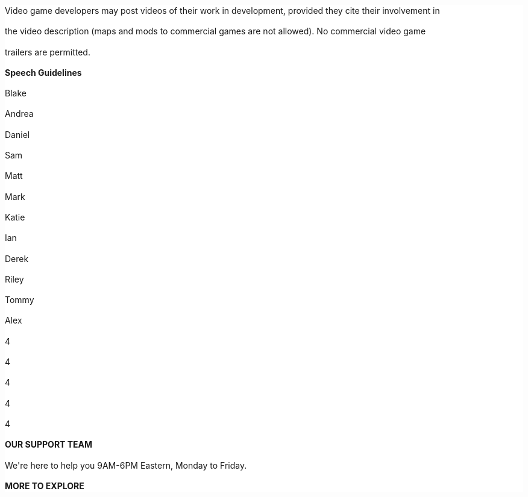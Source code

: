 Video game developers may post videos of their work in development, provided they cite their involvement in


the video description (maps and mods to commercial games are not allowed). No commercial video game


trailers are permitted.


**Speech Guidelines**


Blake


Andrea


Daniel


Sam


Matt


Mark


Katie


Ian


Derek


Riley


Tommy


Alex<span style="background-color: green;">


4


4


4


4


4</span>


**OUR SUPPORT TEAM**


We're here to help you 9AM-6PM Eastern, Monday to Friday.


**MORE TO EXPLORE**
